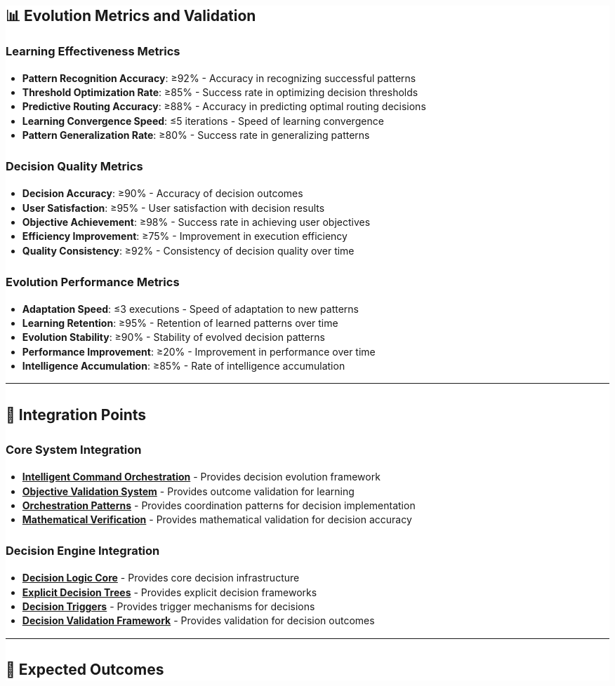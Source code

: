 
## 📊 Evolution Metrics and Validation

### **Learning Effectiveness Metrics**
- **Pattern Recognition Accuracy**: ≥92% - Accuracy in recognizing successful patterns
- **Threshold Optimization Rate**: ≥85% - Success rate in optimizing decision thresholds
- **Predictive Routing Accuracy**: ≥88% - Accuracy in predicting optimal routing decisions
- **Learning Convergence Speed**: ≤5 iterations - Speed of learning convergence
- **Pattern Generalization Rate**: ≥80% - Success rate in generalizing patterns

### **Decision Quality Metrics**
- **Decision Accuracy**: ≥90% - Accuracy of decision outcomes
- **User Satisfaction**: ≥95% - User satisfaction with decision results
- **Objective Achievement**: ≥98% - Success rate in achieving user objectives
- **Efficiency Improvement**: ≥75% - Improvement in execution efficiency
- **Quality Consistency**: ≥92% - Consistency of decision quality over time

### **Evolution Performance Metrics**
- **Adaptation Speed**: ≤3 executions - Speed of adaptation to new patterns
- **Learning Retention**: ≥95% - Retention of learned patterns over time
- **Evolution Stability**: ≥90% - Stability of evolved decision patterns
- **Performance Improvement**: ≥20% - Improvement in performance over time
- **Intelligence Accumulation**: ≥85% - Rate of intelligence accumulation

---

## 🔗 Integration Points

### **Core System Integration**
- **[Intelligent Command Orchestration](../../../knowledge/principles/technical-standards.md#66-intelligent-command-orchestration)** - Provides decision evolution framework
- **[Objective Validation System](../verification/objective-validation-system.md)** - Provides outcome validation for learning
- **[Orchestration Patterns](../../shared/orchestration-patterns.md)** - Provides coordination patterns for decision implementation
- **[Mathematical Verification](../verification/mathematical-verification-unified.md)** - Provides mathematical validation for decision accuracy

### **Decision Engine Integration**
- **[Decision Logic Core](./decision-logic-core.md)** - Provides core decision infrastructure
- **[Explicit Decision Trees](./explicit-decision-trees.md)** - Provides explicit decision frameworks
- **[Decision Triggers](./decision-triggers.md)** - Provides trigger mechanisms for decisions
- **[Decision Validation Framework](./decision-validation-framework.md)** - Provides validation for decision outcomes

---

## 🎯 Expected Outcomes
